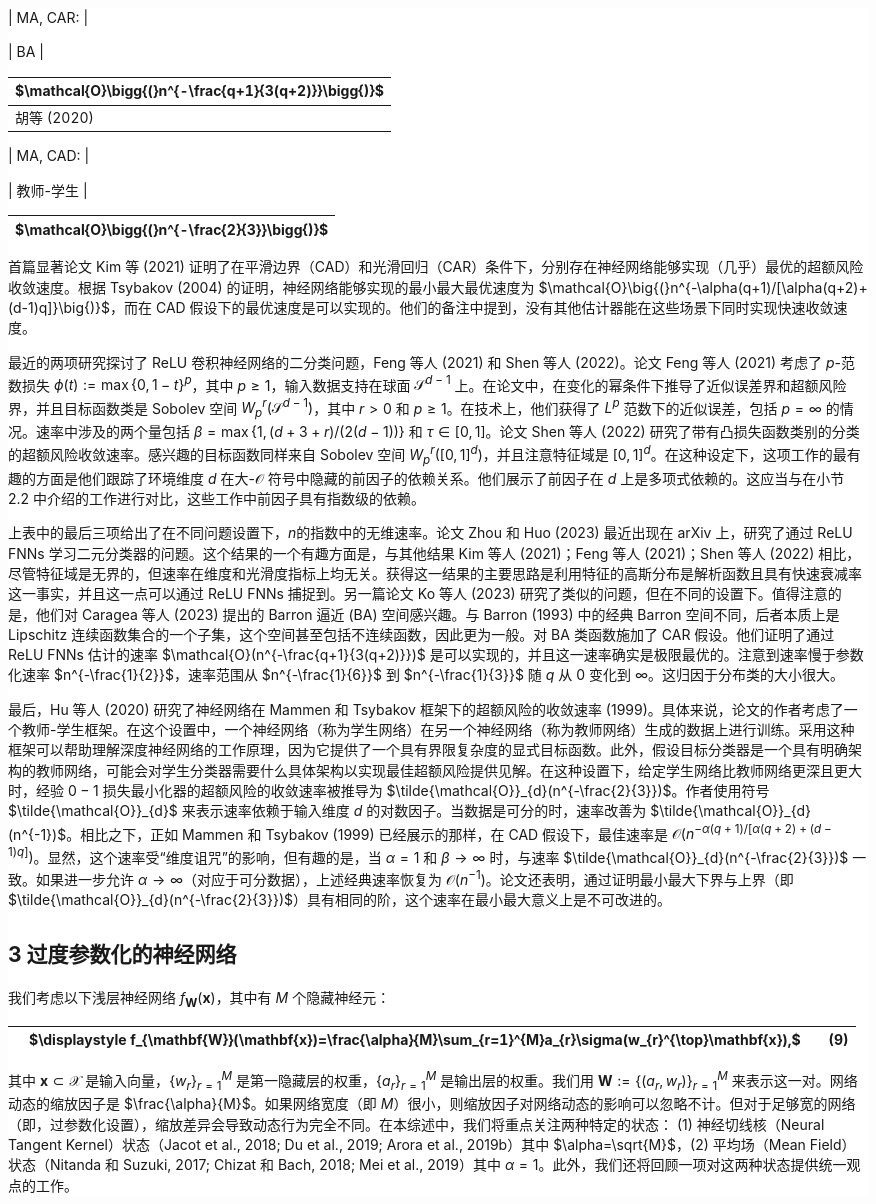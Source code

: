 &#124; MA, CAR: &#124;

&#124; BA &#124;

| $\mathcal{O}\bigg{(}n^{-\frac{q+1}{3(q+2)}}\bigg{)}$ |
| --- |
| 胡等 (2020) | ReLU FNNs | 0-1 损失 |

&#124; MA, CAD: &#124;

&#124; 教师-学生 &#124;

| $\mathcal{O}\bigg{(}n^{-\frac{2}{3}}\bigg{)}$ |
| --- |

首篇显著论文 Kim 等 (2021) 证明了在平滑边界（CAD）和光滑回归（CAR）条件下，分别存在神经网络能够实现（几乎）最优的超额风险收敛速度。根据 Tsybakov (2004) 的证明，神经网络能够实现的最小最大最优速度为 $\mathcal{O}\big{(}n^{-\alpha(q+1)/[\alpha(q+2)+(d-1)q]}\big{)}$，而在 CAD 假设下的最优速度是可以实现的。他们的备注中提到，没有其他估计器能在这些场景下同时实现快速收敛速度。

最近的两项研究探讨了 ReLU 卷积神经网络的二分类问题，Feng 等人 (2021) 和 Shen 等人 (2022)。论文 Feng 等人 (2021) 考虑了 $p$-范数损失 $\phi(t):=\max\{0,1-t\}^{p}$，其中 $p\geq 1$，输入数据支持在球面 $\mathcal{S}^{d-1}$ 上。在论文中，在变化的幂条件下推导了近似误差界和超额风险界，并且目标函数类是 Sobolev 空间 $W_{p}^{r}(\mathcal{S}^{d-1})$，其中 $r>0$ 和 $p\geq 1$。在技术上，他们获得了 $L^{p}$ 范数下的近似误差，包括 $p=\infty$ 的情况。速率中涉及的两个量包括 $\beta=\max\{1,(d+3+r)/(2(d-1))\}$ 和 $\tau\in[0,1]$。论文 Shen 等人 (2022) 研究了带有凸损失函数类别的分类的超额风险收敛速率。感兴趣的目标函数同样来自 Sobolev 空间 $W_{p}^{r}([0,1]^{d})$，并且注意特征域是 $[0,1]^{d}$。在这种设定下，这项工作的最有趣的方面是他们跟踪了环境维度 $d$ 在大-$\mathcal{O}$ 符号中隐藏的前因子的依赖关系。他们展示了前因子在 $d$ 上是多项式依赖的。这应当与在小节 2.2 中介绍的工作进行对比，这些工作中前因子具有指数级的依赖。

上表中的最后三项给出了在不同问题设置下，$n$的指数中的无维速率。论文 Zhou 和 Huo (2023) 最近出现在 arXiv 上，研究了通过 ReLU FNNs 学习二元分类器的问题。这个结果的一个有趣方面是，与其他结果 Kim 等人 (2021)；Feng 等人 (2021)；Shen 等人 (2022) 相比，尽管特征域是无界的，但速率在维度和光滑度指标上均无关。获得这一结果的主要思路是利用特征的高斯分布是解析函数且具有快速衰减率这一事实，并且这一点可以通过 ReLU FNNs 捕捉到。另一篇论文 Ko 等人 (2023) 研究了类似的问题，但在不同的设置下。值得注意的是，他们对 Caragea 等人 (2023) 提出的 Barron 逼近 (BA) 空间感兴趣。与 Barron (1993) 中的经典 Barron 空间不同，后者本质上是 Lipschitz 连续函数集合的一个子集，这个空间甚至包括不连续函数，因此更为一般。对 BA 类函数施加了 CAR 假设。他们证明了通过 ReLU FNNs 估计的速率 $\mathcal{O}(n^{-\frac{q+1}{3(q+2)}})$ 是可以实现的，并且这一速率确实是极限最优的。注意到速率慢于参数化速率 $n^{-\frac{1}{2}}$，速率范围从 $n^{-\frac{1}{6}}$ 到 $n^{-\frac{1}{3}}$ 随 $q$ 从 $0$ 变化到 $\infty$。这归因于分布类的大小很大。

最后，Hu 等人 (2020) 研究了神经网络在 Mammen 和 Tsybakov 框架下的超额风险的收敛速率 (1999)。具体来说，论文的作者考虑了一个教师-学生框架。在这个设置中，一个神经网络（称为学生网络）在另一个神经网络（称为教师网络）生成的数据上进行训练。采用这种框架可以帮助理解深度神经网络的工作原理，因为它提供了一个具有界限复杂度的显式目标函数。此外，假设目标分类器是一个具有明确架构的教师网络，可能会对学生分类器需要什么具体架构以实现最佳超额风险提供见解。在这种设置下，给定学生网络比教师网络更深且更大时，经验 $0-1$ 损失最小化器的超额风险的收敛速率被推导为 $\tilde{\mathcal{O}}_{d}(n^{-\frac{2}{3}})$。作者使用符号 $\tilde{\mathcal{O}}_{d}$ 来表示速率依赖于输入维度 $d$ 的对数因子。当数据是可分的时，速率改善为 $\tilde{\mathcal{O}}_{d}(n^{-1})$。相比之下，正如 Mammen 和 Tsybakov (1999) 已经展示的那样，在 CAD 假设下，最佳速率是 $\mathcal{O}(n^{-\alpha(q+1)/[\alpha(q+2)+(d-1)q]})$。显然，这个速率受“维度诅咒”的影响，但有趣的是，当 $\alpha=1$ 和 $\beta\rightarrow{\infty}$ 时，与速率 $\tilde{\mathcal{O}}_{d}(n^{-\frac{2}{3}})$ 一致。如果进一步允许 $\alpha\rightarrow{\infty}$（对应于可分数据），上述经典速率恢复为 $\mathcal{O}(n^{-1})$。论文还表明，通过证明最小最大下界与上界（即 $\tilde{\mathcal{O}}_{d}(n^{-\frac{2}{3}})$）具有相同的阶，这个速率在最小最大意义上是不可改进的。

## 3 过度参数化的神经网络

我们考虑以下浅层神经网络 $f_{\mathbf{W}}(\mathbf{x})$，其中有 $M$ 个隐藏神经元：

|  | $\displaystyle f_{\mathbf{W}}(\mathbf{x})=\frac{\alpha}{M}\sum_{r=1}^{M}a_{r}\sigma(w_{r}^{\top}\mathbf{x}),$ |  | (9) |
| --- | --- | --- | --- |

其中 $\mathbf{x}\subset\mathcal{X}$ 是输入向量，$\{w_{r}\}_{r=1}^{M}$ 是第一隐藏层的权重，$\{a_{r}\}_{r=1}^{M}$ 是输出层的权重。我们用 $\mathbf{W}:=\{(a_{r},w_{r})\}_{r=1}^{M}$ 来表示这一对。网络动态的缩放因子是 $\frac{\alpha}{M}$。如果网络宽度（即 $M$）很小，则缩放因子对网络动态的影响可以忽略不计。但对于足够宽的网络（即，过参数化设置），缩放差异会导致动态行为完全不同。在本综述中，我们将重点关注两种特定的状态： (1) 神经切线核（Neural Tangent Kernel）状态（Jacot et al., 2018; Du et al., 2019; Arora et al., 2019b）其中 $\alpha=\sqrt{M}$，(2) 平均场（Mean Field）状态（Nitanda 和 Suzuki, 2017; Chizat 和 Bach, 2018; Mei et al., 2019）其中 $\alpha=1$。此外，我们还将回顾一项对这两种状态提供统一观点的工作。
